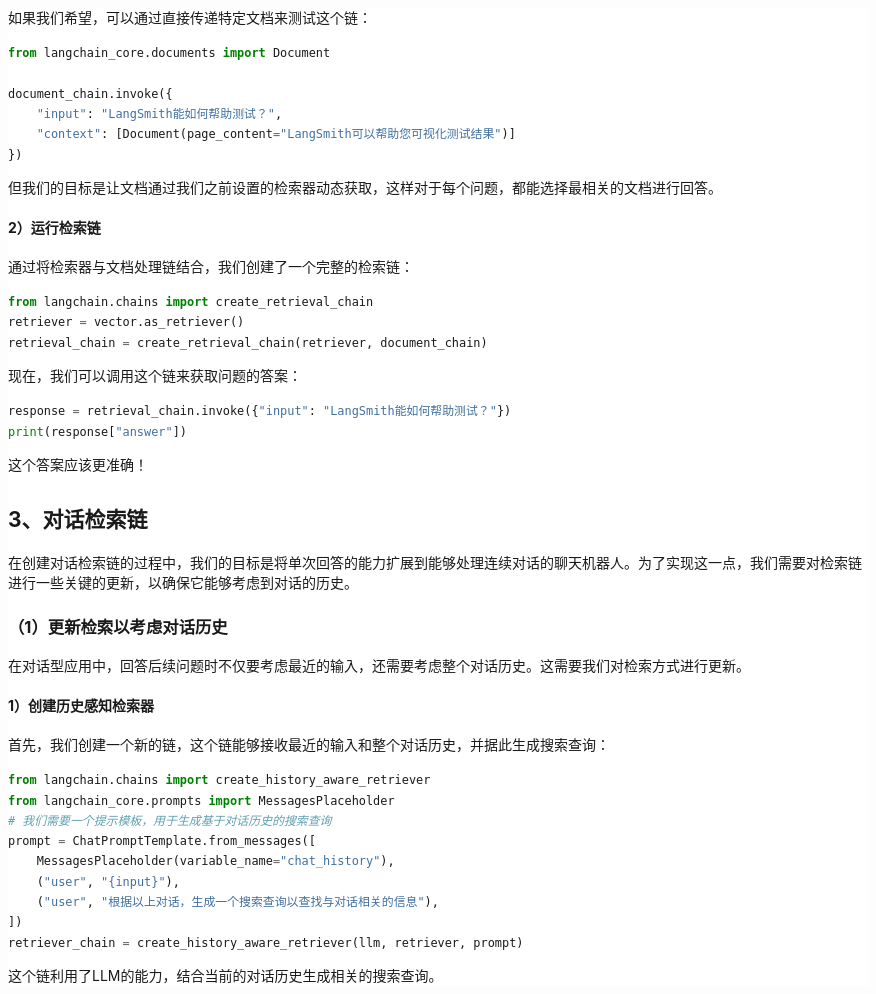 如果我们希望，可以通过直接传递特定文档来测试这个链：

```python
from langchain_core.documents import Document

document_chain.invoke({
    "input": "LangSmith能如何帮助测试？",
    "context": [Document(page_content="LangSmith可以帮助您可视化测试结果")]
})
```

但我们的目标是让文档通过我们之前设置的检索器动态获取，这样对于每个问题，都能选择最相关的文档进行回答。

#### 2）运行检索链

通过将检索器与文档处理链结合，我们创建了一个完整的检索链：

```python
from langchain.chains import create_retrieval_chain
retriever = vector.as_retriever()
retrieval_chain = create_retrieval_chain(retriever, document_chain)
```

现在，我们可以调用这个链来获取问题的答案：

```python
response = retrieval_chain.invoke({"input": "LangSmith能如何帮助测试？"})
print(response["answer"])
```

这个答案应该更准确！

## 3、对话检索链

在创建对话检索链的过程中，我们的目标是将单次回答的能力扩展到能够处理连续对话的聊天机器人。为了实现这一点，我们需要对检索链进行一些关键的更新，以确保它能够考虑到对话的历史。

### （1）更新检索以考虑对话历史

在对话型应用中，回答后续问题时不仅要考虑最近的输入，还需要考虑整个对话历史。这需要我们对检索方式进行更新。

#### 1）创建历史感知检索器

首先，我们创建一个新的链，这个链能够接收最近的输入和整个对话历史，并据此生成搜索查询：

```python
from langchain.chains import create_history_aware_retriever
from langchain_core.prompts import MessagesPlaceholder
# 我们需要一个提示模板，用于生成基于对话历史的搜索查询
prompt = ChatPromptTemplate.from_messages([
    MessagesPlaceholder(variable_name="chat_history"),
    ("user", "{input}"),
    ("user", "根据以上对话，生成一个搜索查询以查找与对话相关的信息"),
])
retriever_chain = create_history_aware_retriever(llm, retriever, prompt)
```

这个链利用了LLM的能力，结合当前的对话历史生成相关的搜索查询。
